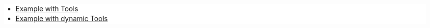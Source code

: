 - [Example with Tools](https://github.com/langchain4j/langchain4j-examples/blob/main/other-examples/src/main/java/ServiceWithToolsExample.java)
- [Example with dynamic Tools](https://github.com/langchain4j/langchain4j-examples/blob/main/other-examples/src/main/java/ServiceWithDynamicToolsExample.java)
